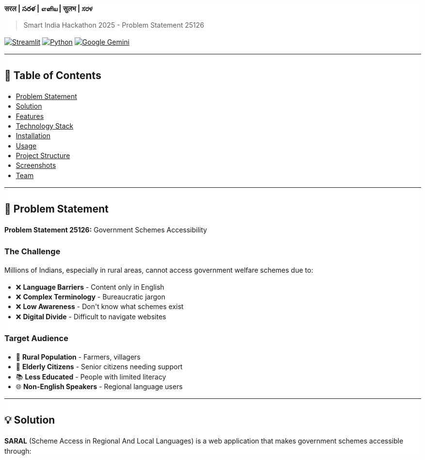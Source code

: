 
**सरल | సరళ | எளிய | सुलभ | ಸರಳ**

> Smart India Hackathon 2025 - Problem Statement 25126

[![Streamlit](https://img.shields.io/badge/Streamlit-FF4B4B?style=for-the-badge&logo=Streamlit&logoColor=white)](https://streamlit.io/)
[![Python](https://img.shields.io/badge/Python-3.12-blue?style=for-the-badge&logo=python&logoColor=white)](https://python.org/)
[![Google Gemini](https://img.shields.io/badge/Google%20Gemini-AI-orange?style=for-the-badge)](https://ai.google.dev/)

---

## 📖 Table of Contents

- [Problem Statement](#-problem-statement)
- [Solution](#-solution)
- [Features](#-features)
- [Technology Stack](#️-technology-stack)
- [Installation](#-installation)
- [Usage](#-usage)
- [Project Structure](#-project-structure)
- [Screenshots](#-screenshots)
- [Team](#-team)

---

## 🎯 Problem Statement

**Problem Statement 25126:** Government Schemes Accessibility

### The Challenge

Millions of Indians, especially in rural areas, cannot access government welfare schemes due to:

- ❌ **Language Barriers** - Content only in English
- ❌ **Complex Terminology** - Bureaucratic jargon
- ❌ **Low Awareness** - Don't know what schemes exist
- ❌ **Digital Divide** - Difficult to navigate websites

### Target Audience

- 🌾 **Rural Population** - Farmers, villagers
- 👴 **Elderly Citizens** - Senior citizens needing support
- 📚 **Less Educated** - People with limited literacy
- 🌐 **Non-English Speakers** - Regional language users

---

## 💡 Solution

**SARAL** (Scheme Access in Regional And Local Languages) is a web application that makes government schemes accessible through:
